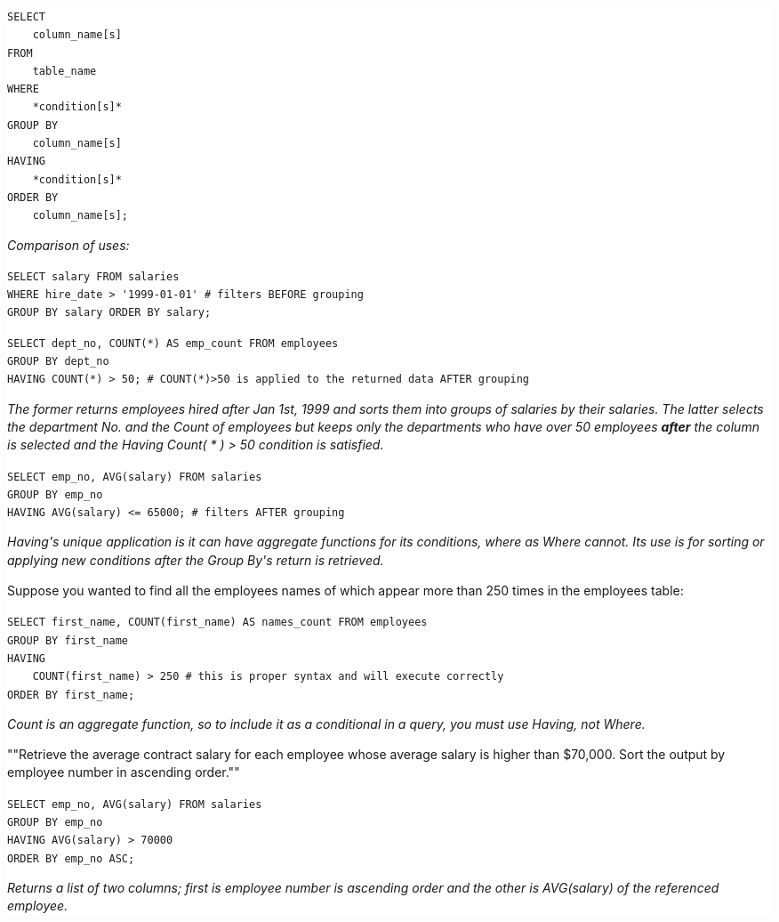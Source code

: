 ```mysql
SELECT 
	column_name[s]
FROM
	table_name
WHERE
	*condition[s]*
GROUP BY
	column_name[s]
HAVING
	*condition[s]*
ORDER BY
	column_name[s];
```
*Comparison of uses:*
```mysql
SELECT salary FROM salaries
WHERE hire_date > '1999-01-01' # filters BEFORE grouping
GROUP BY salary ORDER BY salary;
```

```mysql
SELECT dept_no, COUNT(*) AS emp_count FROM employees
GROUP BY dept_no
HAVING COUNT(*) > 50; # COUNT(*)>50 is applied to the returned data AFTER grouping
```
*The former returns employees hired after Jan 1st, 1999 and sorts them into groups of salaries by their salaries. The latter selects the department No. and the Count of employees but keeps only the departments who have over 50 employees **after** the column is selected and the Having Count( * ) > 50 condition is satisfied.*
```mysql
SELECT emp_no, AVG(salary) FROM salaries
GROUP BY emp_no
HAVING AVG(salary) <= 65000; # filters AFTER grouping
```
*Having's unique application is it can have aggregate functions for its conditions, where as Where cannot. Its use is for sorting or applying new conditions after the Group By's return is retrieved.*

Suppose you wanted to find all the employees names of which appear more than 250 times in the employees table:
```mysql
SELECT first_name, COUNT(first_name) AS names_count FROM employees
GROUP BY first_name
HAVING 
	COUNT(first_name) > 250 # this is proper syntax and will execute correctly
ORDER BY first_name;
```
*Count is an aggregate function, so to include it as a conditional in a query, you must use Having, not Where.*

""Retrieve the average contract salary for each employee whose average salary is higher than $70,000. Sort the output by employee number in ascending order.""
```mysql
SELECT emp_no, AVG(salary) FROM salaries
GROUP BY emp_no
HAVING AVG(salary) > 70000
ORDER BY emp_no ASC;
```
*Returns a list of two columns; first is employee number is ascending order and the other is AVG(salary) of the referenced employee.*
